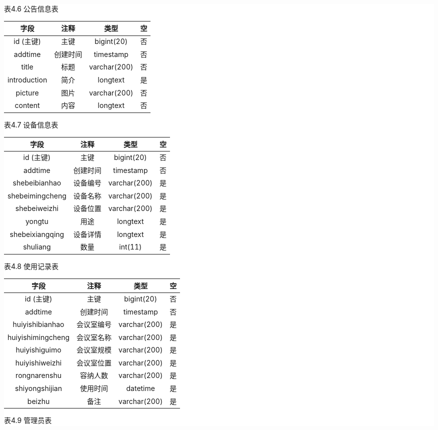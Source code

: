 表4.6 公告信息表

|字段|注释|类型|空|
| :-: | :-: | :-: | :-: |
|id (主键)|主键|bigint(20)|否|
|addtime|创建时间|timestamp|否|
|title|标题|varchar(200)|否|
|introduction|简介|longtext|是|
|picture|图片|varchar(200)|否|
|content|内容|longtext|否|


表4.7 设备信息表

|字段|注释|类型|空|
| :-: | :-: | :-: | :-: |
|id (主键)|主键|bigint(20)|否|
|addtime|创建时间|timestamp|否|
|shebeibianhao|设备编号|varchar(200)|是|
|shebeimingcheng|设备名称|varchar(200)|是|
|shebeiweizhi|设备位置|varchar(200)|是|
|yongtu|用途|longtext|是|
|shebeixiangqing|设备详情|longtext|是|
|shuliang|数量|int(11)|是|
表4.8 使用记录表

|字段|注释|类型|空|
| :-: | :-: | :-: | :-: |
|id (主键)|主键|bigint(20)|否|
|addtime|创建时间|timestamp|否|
|huiyishibianhao|会议室编号|varchar(200)|是|
|huiyishimingcheng|会议室名称|varchar(200)|是|
|huiyishiguimo|会议室规模|varchar(200)|是|
|huiyishiweizhi|会议室位置|varchar(200)|是|
|rongnarenshu|容纳人数|varchar(200)|是|
|shiyongshijian|使用时间|datetime|是|
|beizhu|备注|varchar(200)|是|
表4.9 管理员表
